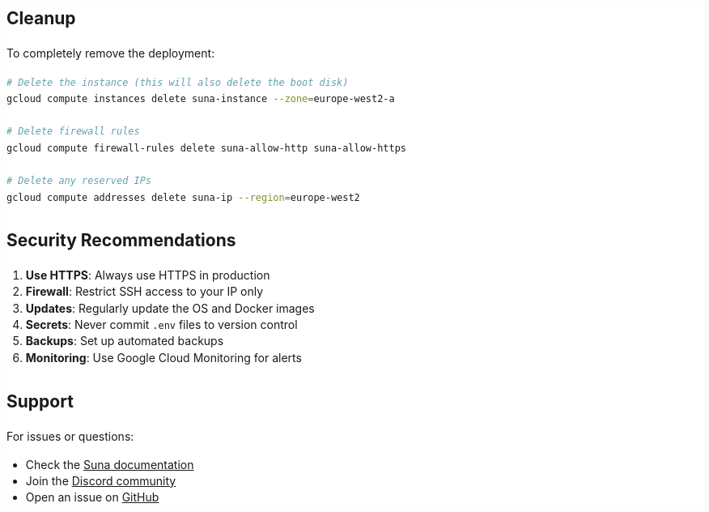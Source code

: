 ## Cleanup

To completely remove the deployment:

```bash
# Delete the instance (this will also delete the boot disk)
gcloud compute instances delete suna-instance --zone=europe-west2-a

# Delete firewall rules
gcloud compute firewall-rules delete suna-allow-http suna-allow-https

# Delete any reserved IPs
gcloud compute addresses delete suna-ip --region=europe-west2
```

## Security Recommendations

1. **Use HTTPS**: Always use HTTPS in production
2. **Firewall**: Restrict SSH access to your IP only
3. **Updates**: Regularly update the OS and Docker images
4. **Secrets**: Never commit `.env` files to version control
5. **Backups**: Set up automated backups
6. **Monitoring**: Use Google Cloud Monitoring for alerts

## Support

For issues or questions:
- Check the [Suna documentation](https://github.com/kortix-ai/suna)
- Join the [Discord community](https://discord.gg/Py6pCBUUPw)
- Open an issue on [GitHub](https://github.com/kortix-ai/suna/issues) 